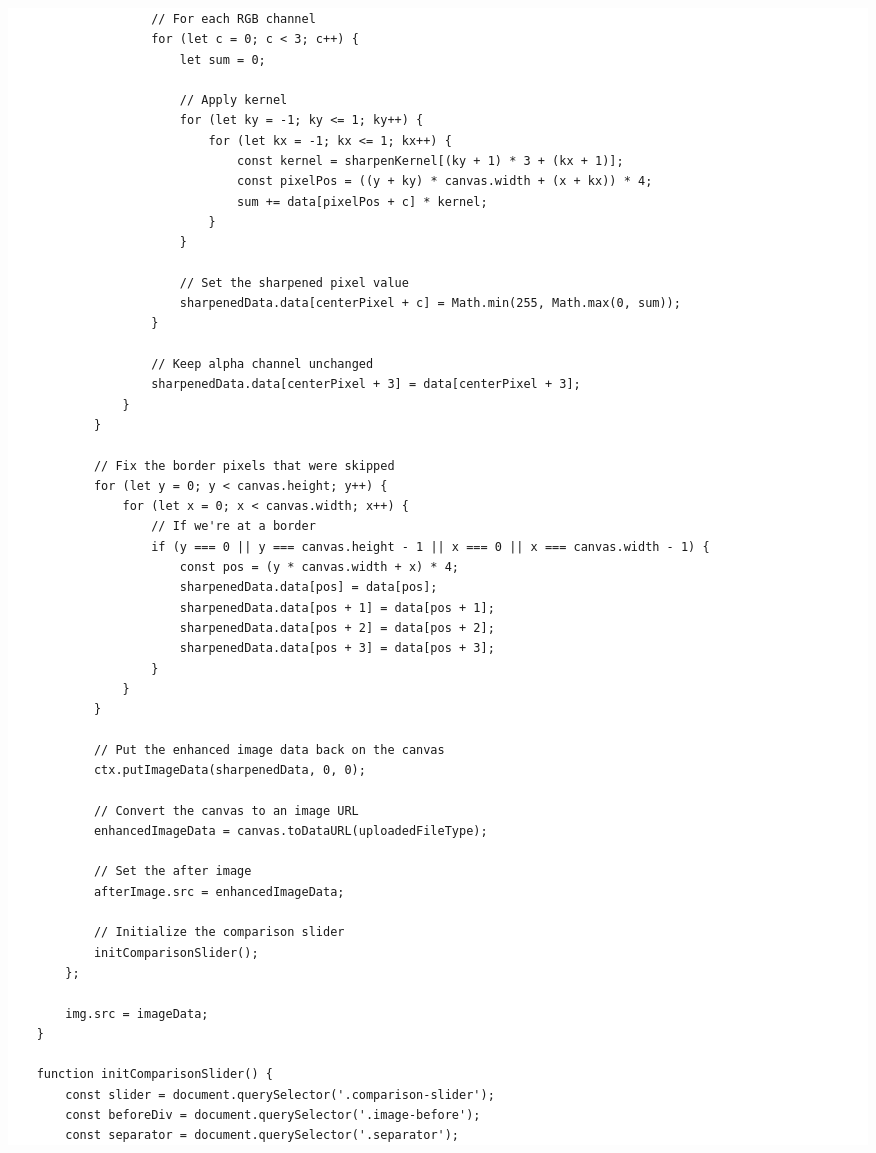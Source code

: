                         // For each RGB channel
                        for (let c = 0; c < 3; c++) {
                            let sum = 0;
                            
                            // Apply kernel
                            for (let ky = -1; ky <= 1; ky++) {
                                for (let kx = -1; kx <= 1; kx++) {
                                    const kernel = sharpenKernel[(ky + 1) * 3 + (kx + 1)];
                                    const pixelPos = ((y + ky) * canvas.width + (x + kx)) * 4;
                                    sum += data[pixelPos + c] * kernel;
                                }
                            }
                            
                            // Set the sharpened pixel value
                            sharpenedData.data[centerPixel + c] = Math.min(255, Math.max(0, sum));
                        }
                        
                        // Keep alpha channel unchanged
                        sharpenedData.data[centerPixel + 3] = data[centerPixel + 3];
                    }
                }
                
                // Fix the border pixels that were skipped
                for (let y = 0; y < canvas.height; y++) {
                    for (let x = 0; x < canvas.width; x++) {
                        // If we're at a border
                        if (y === 0 || y === canvas.height - 1 || x === 0 || x === canvas.width - 1) {
                            const pos = (y * canvas.width + x) * 4;
                            sharpenedData.data[pos] = data[pos];
                            sharpenedData.data[pos + 1] = data[pos + 1];
                            sharpenedData.data[pos + 2] = data[pos + 2];
                            sharpenedData.data[pos + 3] = data[pos + 3];
                        }
                    }
                }
                
                // Put the enhanced image data back on the canvas
                ctx.putImageData(sharpenedData, 0, 0);
                
                // Convert the canvas to an image URL
                enhancedImageData = canvas.toDataURL(uploadedFileType);
                
                // Set the after image
                afterImage.src = enhancedImageData;
                
                // Initialize the comparison slider
                initComparisonSlider();
            };
            
            img.src = imageData;
        }
        
        function initComparisonSlider() {
            const slider = document.querySelector('.comparison-slider');
            const beforeDiv = document.querySelector('.image-before');
            const separator = document.querySelector('.separator');
            